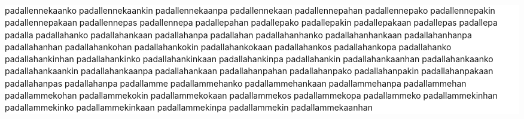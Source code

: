 padallennekaanko
padallennekaankin
padallennekaanpa
padallennekaan
padallennepahan
padallennepako
padallennepakin
padallennepakaan
padallennepas
padallennepa
padallepahan
padallepako
padallepakin
padallepakaan
padallepas
padallepa
padalla
padallahanko
padallahankaan
padallahanpa
padallahan
padallahanhanko
padallahanhankaan
padallahanhanpa
padallahanhan
padallahankohan
padallahankokin
padallahankokaan
padallahankos
padallahankopa
padallahanko
padallahankinhan
padallahankinko
padallahankinkaan
padallahankinpa
padallahankin
padallahankaanhan
padallahankaanko
padallahankaankin
padallahankaanpa
padallahankaan
padallahanpahan
padallahanpako
padallahanpakin
padallahanpakaan
padallahanpas
padallahanpa
padallamme
padallammehanko
padallammehankaan
padallammehanpa
padallammehan
padallammekohan
padallammekokin
padallammekokaan
padallammekos
padallammekopa
padallammeko
padallammekinhan
padallammekinko
padallammekinkaan
padallammekinpa
padallammekin
padallammekaanhan